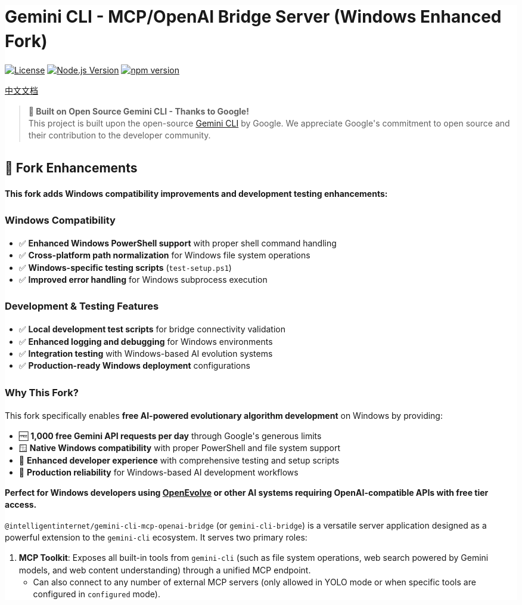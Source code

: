 # Gemini CLI - MCP/OpenAI Bridge Server (Windows Enhanced Fork)

[![License](https://img.shields.io/badge/License-Apache%202.0-blue.svg)](https://opensource.org/licenses/Apache-2.0)
[![Node.js Version](https://img.shields.io/badge/node-%3E%3D18.0.0-brightgreen)](https://nodejs.org/)
[![npm version](https://img.shields.io/npm/v/@intelligentinternet/gemini-cli-mcp-openai-bridge)](https://www.npmjs.com/package/@intelligentinternet/gemini-cli-mcp-openai-bridge)

[中文文档](https://github.com/Intelligent-Internet/gemini-cli-common-bridge/blob/main/README.zh.md)

> **🎉 Built on Open Source Gemini CLI - Thanks to Google!**  
> This project is built upon the open-source [Gemini CLI](https://github.com/google-gemini/gemini-cli) by Google. We appreciate Google's commitment to open source and their contribution to the developer community.

## 🚀 Fork Enhancements

**This fork adds Windows compatibility improvements and development testing enhancements:**

### Windows Compatibility
- ✅ **Enhanced Windows PowerShell support** with proper shell command handling
- ✅ **Cross-platform path normalization** for Windows file system operations
- ✅ **Windows-specific testing scripts** (`test-setup.ps1`)
- ✅ **Improved error handling** for Windows subprocess execution

### Development & Testing Features
- ✅ **Local development test scripts** for bridge connectivity validation
- ✅ **Enhanced logging and debugging** for Windows environments
- ✅ **Integration testing** with Windows-based AI evolution systems
- ✅ **Production-ready Windows deployment** configurations

### Why This Fork?

This fork specifically enables **free AI-powered evolutionary algorithm development** on Windows by providing:
- 🆓 **1,000 free Gemini API requests per day** through Google's generous limits
- 🪟 **Native Windows compatibility** with proper PowerShell and file system support
- 🔧 **Enhanced developer experience** with comprehensive testing and setup scripts
- 🚀 **Production reliability** for Windows-based AI development workflows

**Perfect for Windows developers using [OpenEvolve](https://github.com/francoisjosephlacroix/openevolve) or other AI systems requiring OpenAI-compatible APIs with free tier access.**

`@intelligentinternet/gemini-cli-mcp-openai-bridge` (or `gemini-cli-bridge`) is a versatile server application designed as a powerful extension to the `gemini-cli` ecosystem. It serves two primary roles:

1. **MCP Toolkit**: Exposes all built-in tools from `gemini-cli` (such as file system operations, web search powered by Gemini models, and web content understanding) through a unified MCP endpoint.
   - Can also connect to any number of external MCP servers (only allowed in YOLO mode or when specific tools are configured in `configured` mode).

